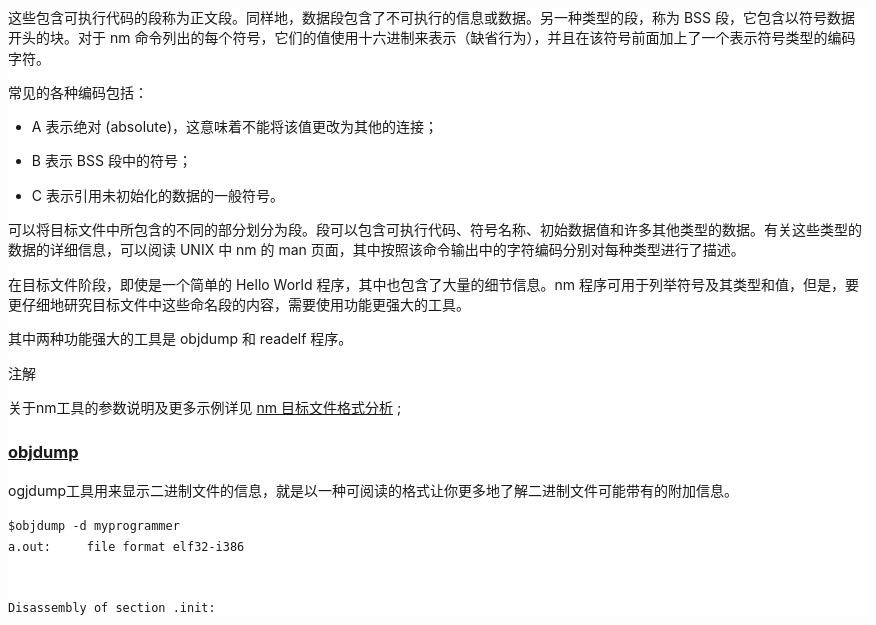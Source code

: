 







这些包含可执行代码的段称为正文段。同样地，数据段包含了不可执行的信息或数据。另一种类型的段，称为 BSS 段，它包含以符号数据开头的块。对于 nm 命令列出的每个符号，它们的值使用十六进制来表示（缺省行为），并且在该符号前面加上了一个表示符号类型的编码字符。

常见的各种编码包括：




  * A 表示绝对 (absolute)，这意味着不能将该值更改为其他的连接；


  * B 表示 BSS 段中的符号；


  * C 表示引用未初始化的数据的一般符号。


可以将目标文件中所包含的不同的部分划分为段。段可以包含可执行代码、符号名称、初始数据值和许多其他类型的数据。有关这些类型的数据的详细信息，可以阅读 UNIX 中 nm 的 man 页面，其中按照该命令输出中的字符编码分别对每种类型进行了描述。

在目标文件阶段，即使是一个简单的 Hello World 程序，其中也包含了大量的细节信息。nm 程序可用于列举符号及其类型和值，但是，要更仔细地研究目标文件中这些命名段的内容，需要使用功能更强大的工具。

其中两种功能强大的工具是 objdump 和 readelf 程序。





注解




关于nm工具的参数说明及更多示例详见 [nm 目标文件格式分析](http://linuxtools-rst.readthedocs.io/zh_CN/latest/tool/nm.html#nm) ;














### [objdump](http://linuxtools-rst.readthedocs.io/zh_CN/latest/advance/02_program_debug.html#id12)


ogjdump工具用来显示二进制文件的信息，就是以一种可阅读的格式让你更多地了解二进制文件可能带有的附加信息。








    $objdump -d myprogrammer
    a.out:     file format elf32-i386


    Disassembly of section .init:
